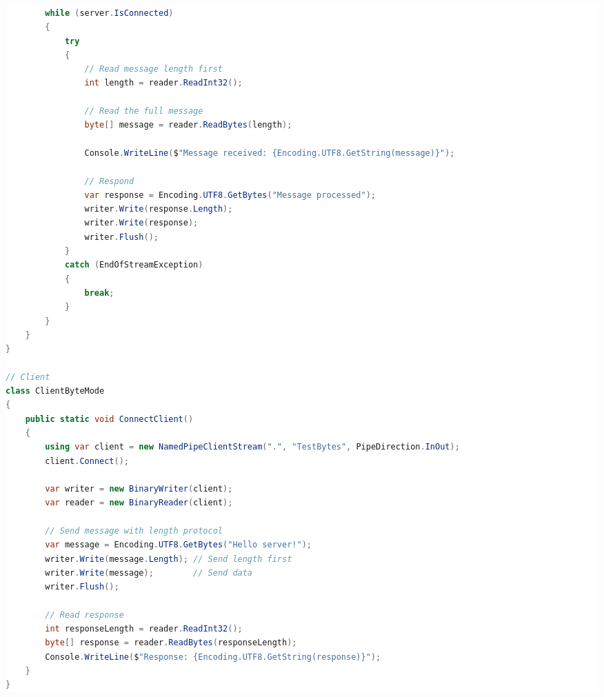 ```csharp
        while (server.IsConnected)
        {
            try
            {
                // Read message length first
                int length = reader.ReadInt32();
                
                // Read the full message
                byte[] message = reader.ReadBytes(length);
                
                Console.WriteLine($"Message received: {Encoding.UTF8.GetString(message)}");
                
                // Respond
                var response = Encoding.UTF8.GetBytes("Message processed");
                writer.Write(response.Length);
                writer.Write(response);
                writer.Flush();
            }
            catch (EndOfStreamException)
            {
                break;
            }
        }
    }
}

// Client
class ClientByteMode
{
    public static void ConnectClient()
    {
        using var client = new NamedPipeClientStream(".", "TestBytes", PipeDirection.InOut);
        client.Connect();
        
        var writer = new BinaryWriter(client);
        var reader = new BinaryReader(client);
        
        // Send message with length protocol
        var message = Encoding.UTF8.GetBytes("Hello server!");
        writer.Write(message.Length); // Send length first
        writer.Write(message);        // Send data
        writer.Flush();
        
        // Read response
        int responseLength = reader.ReadInt32();
        byte[] response = reader.ReadBytes(responseLength);
        Console.WriteLine($"Response: {Encoding.UTF8.GetString(response)}");
    }
}
```
